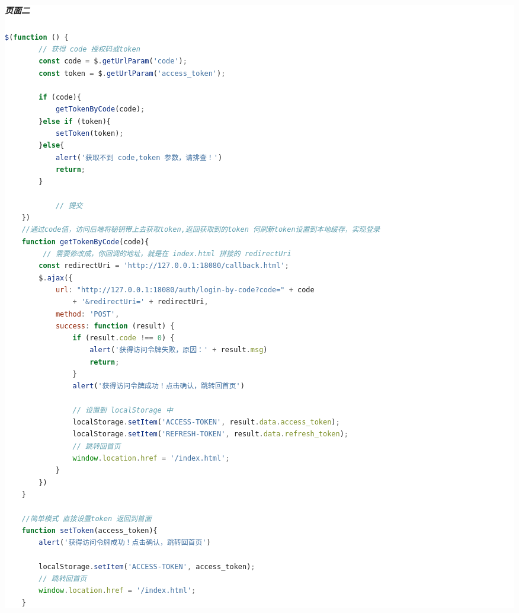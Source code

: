 #####  页面二

```js
$(function () {
        // 获得 code 授权码或token
        const code = $.getUrlParam('code');
        const token = $.getUrlParam('access_token');

        if (code){
            getTokenByCode(code);
        }else if (token){
            setToken(token);
        }else{
            alert('获取不到 code,token 参数，请排查！')
            return;
        }

            // 提交
    })
    //通过code值，访问后端将秘钥带上去获取token,返回获取到的token 何刷新token设置到本地缓存，实现登录
    function getTokenByCode(code){
         // 需要修改成，你回调的地址，就是在 index.html 拼接的 redirectUri
        const redirectUri = 'http://127.0.0.1:18080/callback.html';
        $.ajax({
            url: "http://127.0.0.1:18080/auth/login-by-code?code=" + code
                + '&redirectUri=' + redirectUri,
            method: 'POST',
            success: function (result) {
                if (result.code !== 0) {
                    alert('获得访问令牌失败，原因：' + result.msg)
                    return;
                }
                alert('获得访问令牌成功！点击确认，跳转回首页')

                // 设置到 localStorage 中
                localStorage.setItem('ACCESS-TOKEN', result.data.access_token);
                localStorage.setItem('REFRESH-TOKEN', result.data.refresh_token);
                // 跳转回首页
                window.location.href = '/index.html';
            }
        })
    }

    //简单模式 直接设置token 返回到首面
    function setToken(access_token){
        alert('获得访问令牌成功！点击确认，跳转回首页')

        localStorage.setItem('ACCESS-TOKEN', access_token);
        // 跳转回首页
        window.location.href = '/index.html';
    }
```
